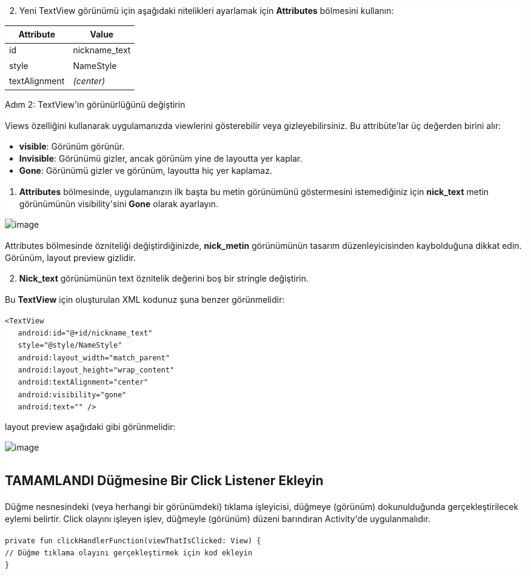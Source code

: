 2. Yeni TextView görünümü için aşağıdaki nitelikleri ayarlamak için **Attributes** bölmesini kullanın:

| Attribute | Value |
|---|---|
| id | nickname_text |
| style | NameStyle |
| textAlignment | *(center)* |

Adım 2: TextView'in görünürlüğünü değiştirin

Views özelliğini kullanarak uygulamanızda viewlerini gösterebilir veya gizleyebilirsiniz. Bu attribüte'lar üç değerden birini alır:

- **visible**: Görünüm görünür.
- **Invisible**: Görünümü gizler, ancak görünüm yine de layoutta yer kaplar.
- **Gone**: Görünümü gizler ve görünüm, layoutta hiç yer kaplamaz.

1. **Attributes** bölmesinde, uygulamanızın ilk başta bu metin görünümünü göstermesini istemediğiniz için **nick_text** metin görünümünün visibility'sini **Gone** olarak ayarlayın.

![image](https://user-images.githubusercontent.com/70329389/143264281-d6712320-74a2-4afc-a66c-81c2a5633e5e.png)

Attributes bölmesinde özniteliği değiştirdiğinizde, **nick_metin** görünümünün tasarım düzenleyicisinden kaybolduğuna dikkat edin. Görünüm, layout preview gizlidir.

2. **Nick_text** görünümünün text öznitelik değerini boş bir stringle değiştirin.

Bu **TextView** için oluşturulan XML kodunuz şuna benzer görünmelidir:

```
<TextView
   android:id="@+id/nickname_text"
   style="@style/NameStyle"
   android:layout_width="match_parent"
   android:layout_height="wrap_content"
   android:textAlignment="center"
   android:visibility="gone"
   android:text="" />
```

layout preview aşağıdaki gibi görünmelidir:

![image](https://user-images.githubusercontent.com/70329389/143265177-0569015d-3b72-492b-9f96-64cf548d8bd0.png)


## <a name="5"></a>TAMAMLANDI Düğmesine Bir Click Listener Ekleyin

Düğme nesnesindeki (veya herhangi bir görünümdeki) tıklama işleyicisi, düğmeye (görünüm) dokunulduğunda gerçekleştirilecek eylemi belirtir. Click olayını işleyen işlev, düğmeyle (görünüm) düzeni barındıran Activity'de uygulanmalıdır.

```
private fun clickHandlerFunction(viewThatIsClicked: View) {
// Düğme tıklama olayını gerçekleştirmek için kod ekleyin
}
```
